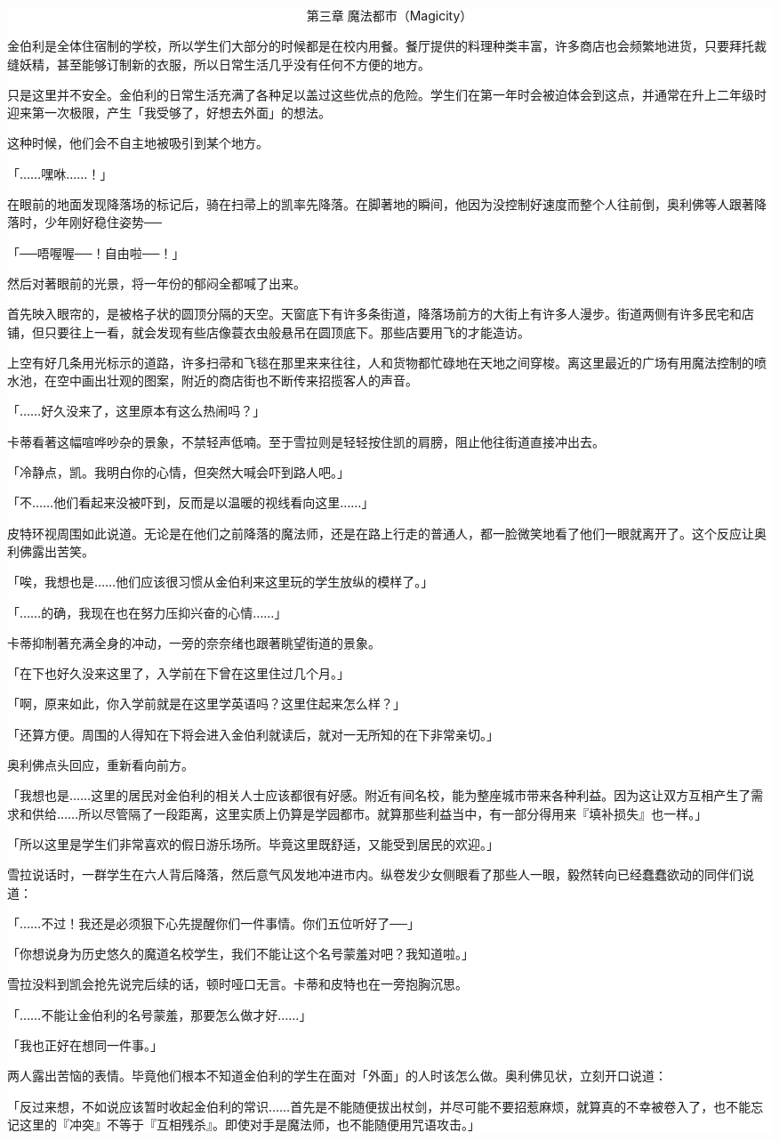 <p align="center">第三章 魔法都市（Magicity）</p>

金伯利是全体住宿制的学校，所以学生们大部分的时候都是在校内用餐。餐厅提供的料理种类丰富，许多商店也会频繁地进货，只要拜托裁缝妖精，甚至能够订制新的衣服，所以日常生活几乎没有任何不方便的地方。

只是这里并不安全。金伯利的日常生活充满了各种足以盖过这些优点的危险。学生们在第一年时会被迫体会到这点，并通常在升上二年级时迎来第一次极限，产生「我受够了，好想去外面」的想法。

这种时候，他们会不自主地被吸引到某个地方。

「……嘿咻……！」

在眼前的地面发现降落场的标记后，骑在扫帚上的凯率先降落。在脚著地的瞬间，他因为没控制好速度而整个人往前倒，奥利佛等人跟著降落时，少年刚好稳住姿势──

「──唔喔喔──！自由啦──！」

然后对著眼前的光景，将一年份的郁闷全都喊了出来。

首先映入眼帘的，是被格子状的圆顶分隔的天空。天窗底下有许多条街道，降落场前方的大街上有许多人漫步。街道两侧有许多民宅和店铺，但只要往上一看，就会发现有些店像蓑衣虫般悬吊在圆顶底下。那些店要用飞的才能造访。

上空有好几条用光标示的道路，许多扫帚和飞毯在那里来来往往，人和货物都忙碌地在天地之间穿梭。离这里最近的广场有用魔法控制的喷水池，在空中画出壮观的图案，附近的商店街也不断传来招揽客人的声音。

「……好久没来了，这里原本有这么热闹吗？」

卡蒂看著这幅喧哗吵杂的景象，不禁轻声低喃。至于雪拉则是轻轻按住凯的肩膀，阻止他往街道直接冲出去。

「冷静点，凯。我明白你的心情，但突然大喊会吓到路人吧。」

「不……他们看起来没被吓到，反而是以温暖的视线看向这里……」

皮特环视周围如此说道。无论是在他们之前降落的魔法师，还是在路上行走的普通人，都一脸微笑地看了他们一眼就离开了。这个反应让奥利佛露出苦笑。

「唉，我想也是……他们应该很习惯从金伯利来这里玩的学生放纵的模样了。」

「……的确，我现在也在努力压抑兴奋的心情……」

卡蒂抑制著充满全身的冲动，一旁的奈奈绪也跟著眺望街道的景象。

「在下也好久没来这里了，入学前在下曾在这里住过几个月。」

「啊，原来如此，你入学前就是在这里学英语吗？这里住起来怎么样？」

「还算方便。周围的人得知在下将会进入金伯利就读后，就对一无所知的在下非常亲切。」

奥利佛点头回应，重新看向前方。

「我想也是……这里的居民对金伯利的相关人士应该都很有好感。附近有间名校，能为整座城市带来各种利益。因为这让双方互相产生了需求和供给……所以尽管隔了一段距离，这里实质上仍算是学园都市。就算那些利益当中，有一部分得用来『填补损失』也一样。」

「所以这里是学生们非常喜欢的假日游乐场所。毕竟这里既舒适，又能受到居民的欢迎。」

雪拉说话时，一群学生在六人背后降落，然后意气风发地冲进市内。纵卷发少女侧眼看了那些人一眼，毅然转向已经蠢蠢欲动的同伴们说道：

「……不过！我还是必须狠下心先提醒你们一件事情。你们五位听好了──」

「你想说身为历史悠久的魔道名校学生，我们不能让这个名号蒙羞对吧？我知道啦。」

雪拉没料到凯会抢先说完后续的话，顿时哑口无言。卡蒂和皮特也在一旁抱胸沉思。

「……不能让金伯利的名号蒙羞，那要怎么做才好……」

「我也正好在想同一件事。」

两人露出苦恼的表情。毕竟他们根本不知道金伯利的学生在面对「外面」的人时该怎么做。奥利佛见状，立刻开口说道：

「反过来想，不如说应该暂时收起金伯利的常识……首先是不能随便拔出杖剑，并尽可能不要招惹麻烦，就算真的不幸被卷入了，也不能忘记这里的『冲突』不等于『互相残杀』。即使对手是魔法师，也不能随便用咒语攻击。」
